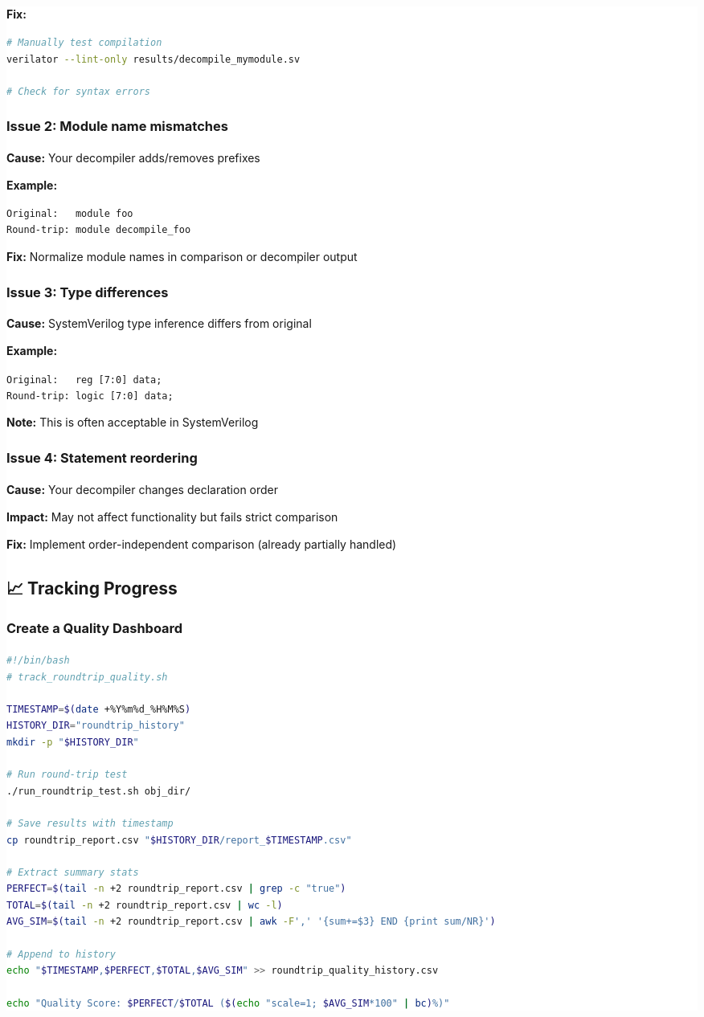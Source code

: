 **Fix:**
```bash
# Manually test compilation
verilator --lint-only results/decompile_mymodule.sv

# Check for syntax errors
```

### Issue 2: Module name mismatches

**Cause:** Your decompiler adds/removes prefixes

**Example:**
```
Original:   module foo
Round-trip: module decompile_foo
```

**Fix:** Normalize module names in comparison or decompiler output

### Issue 3: Type differences

**Cause:** SystemVerilog type inference differs from original

**Example:**
```
Original:   reg [7:0] data;
Round-trip: logic [7:0] data;
```

**Note:** This is often acceptable in SystemVerilog

### Issue 4: Statement reordering

**Cause:** Your decompiler changes declaration order

**Impact:** May not affect functionality but fails strict comparison

**Fix:** Implement order-independent comparison (already partially handled)

## 📈 Tracking Progress

### Create a Quality Dashboard

```bash
#!/bin/bash
# track_roundtrip_quality.sh

TIMESTAMP=$(date +%Y%m%d_%H%M%S)
HISTORY_DIR="roundtrip_history"
mkdir -p "$HISTORY_DIR"

# Run round-trip test
./run_roundtrip_test.sh obj_dir/

# Save results with timestamp
cp roundtrip_report.csv "$HISTORY_DIR/report_$TIMESTAMP.csv"

# Extract summary stats
PERFECT=$(tail -n +2 roundtrip_report.csv | grep -c "true")
TOTAL=$(tail -n +2 roundtrip_report.csv | wc -l)
AVG_SIM=$(tail -n +2 roundtrip_report.csv | awk -F',' '{sum+=$3} END {print sum/NR}')

# Append to history
echo "$TIMESTAMP,$PERFECT,$TOTAL,$AVG_SIM" >> roundtrip_quality_history.csv

echo "Quality Score: $PERFECT/$TOTAL ($(echo "scale=1; $AVG_SIM*100" | bc)%)"
```